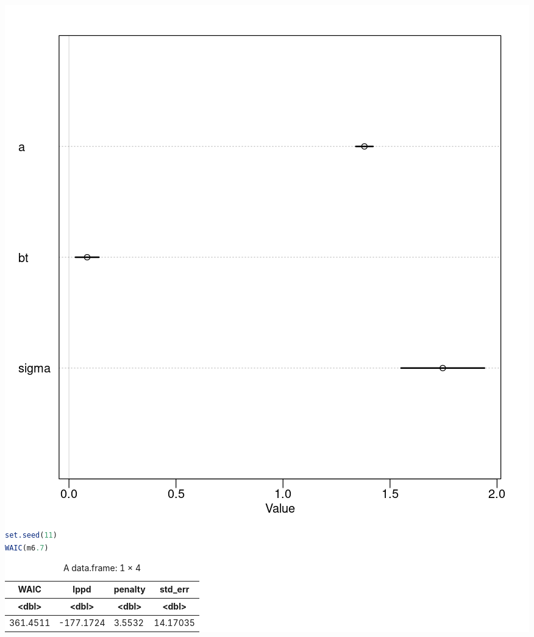 ![png](sr-ch07-output_36_2.png)
    

```R
set.seed(11)
WAIC(m6.7)
```

<table class="dataframe">
<caption>A data.frame: 1 × 4</caption>
<thead>
	<tr><th scope=col>WAIC</th><th scope=col>lppd</th><th scope=col>penalty</th><th scope=col>std_err</th></tr>
	<tr><th scope=col>&lt;dbl&gt;</th><th scope=col>&lt;dbl&gt;</th><th scope=col>&lt;dbl&gt;</th><th scope=col>&lt;dbl&gt;</th></tr>
</thead>
<tbody>
	<tr><td>361.4511</td><td>-177.1724</td><td>3.5532</td><td>14.17035</td></tr>
</tbody>
</table>
